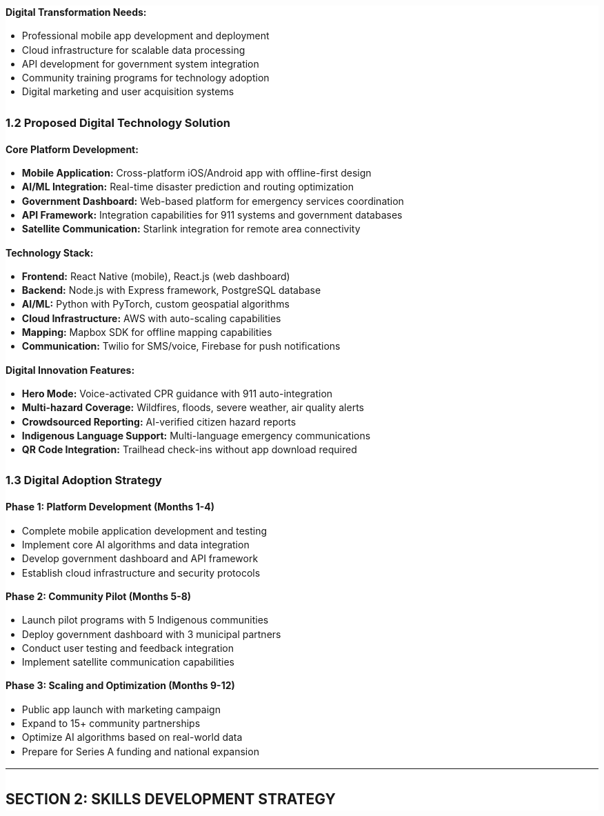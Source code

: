 **Digital Transformation Needs:**
- Professional mobile app development and deployment
- Cloud infrastructure for scalable data processing
- API development for government system integration
- Community training programs for technology adoption
- Digital marketing and user acquisition systems

### 1.2 Proposed Digital Technology Solution

**Core Platform Development:**
- **Mobile Application:** Cross-platform iOS/Android app with offline-first design
- **AI/ML Integration:** Real-time disaster prediction and routing optimization
- **Government Dashboard:** Web-based platform for emergency services coordination
- **API Framework:** Integration capabilities for 911 systems and government databases
- **Satellite Communication:** Starlink integration for remote area connectivity

**Technology Stack:**
- **Frontend:** React Native (mobile), React.js (web dashboard)
- **Backend:** Node.js with Express framework, PostgreSQL database
- **AI/ML:** Python with PyTorch, custom geospatial algorithms
- **Cloud Infrastructure:** AWS with auto-scaling capabilities
- **Mapping:** Mapbox SDK for offline mapping capabilities
- **Communication:** Twilio for SMS/voice, Firebase for push notifications

**Digital Innovation Features:**
- **Hero Mode:** Voice-activated CPR guidance with 911 auto-integration
- **Multi-hazard Coverage:** Wildfires, floods, severe weather, air quality alerts
- **Crowdsourced Reporting:** AI-verified citizen hazard reports
- **Indigenous Language Support:** Multi-language emergency communications
- **QR Code Integration:** Trailhead check-ins without app download required

### 1.3 Digital Adoption Strategy

**Phase 1: Platform Development (Months 1-4)**
- Complete mobile application development and testing
- Implement core AI algorithms and data integration
- Develop government dashboard and API framework
- Establish cloud infrastructure and security protocols

**Phase 2: Community Pilot (Months 5-8)**
- Launch pilot programs with 5 Indigenous communities
- Deploy government dashboard with 3 municipal partners
- Conduct user testing and feedback integration
- Implement satellite communication capabilities

**Phase 3: Scaling and Optimization (Months 9-12)**
- Public app launch with marketing campaign
- Expand to 15+ community partnerships
- Optimize AI algorithms based on real-world data
- Prepare for Series A funding and national expansion

---

## SECTION 2: SKILLS DEVELOPMENT STRATEGY
